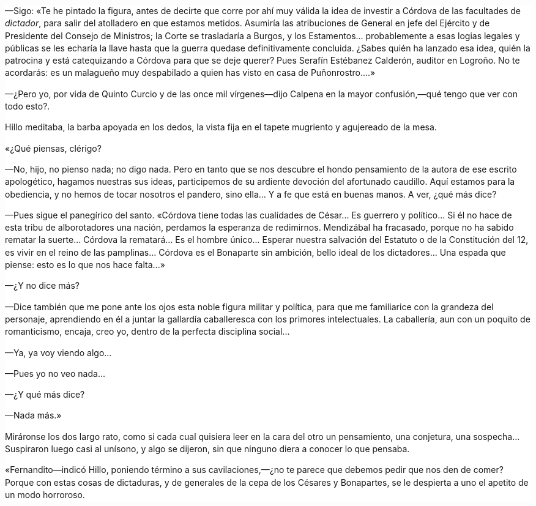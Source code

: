 —Sigo: «Te he pintado la figura, antes de decirte que corre por ahí muy válida
la idea de investir a Córdova de las facultades de *dictador*, para salir del
atolladero en que estamos metidos. Asumiría las atribuciones de General en jefe
del Ejército y de Presidente del Consejo de Ministros; la Corte se trasladaría
a Burgos, y los Estamentos... probablemente a esas logias legales y públicas se
les echaría la llave hasta que la guerra quedase definitivamente concluida.
¿Sabes quién ha lanzado esa idea, quién la patrocina y está catequizando
a Córdova para que se deje querer? Pues Serafín Estébanez Calderón, auditor en
Logroño. No te acordarás: es un malagueño muy despabilado a quien has visto en
casa de Puñonrostro....»

—¿Pero yo, por vida de Quinto Curcio y de las once mil vírgenes—dijo Calpena en
la mayor confusión,—qué tengo que ver con todo esto?.

Hillo meditaba, la barba apoyada en los dedos, la vista fija en el tapete
mugriento y agujereado de la mesa.

«¿Qué piensas, clérigo?

—No, hijo, no pienso nada; no digo nada. Pero en tanto que se nos descubre el
hondo pensamiento de la autora de ese escrito apologético, hagamos nuestras sus
ideas, participemos de su ardiente devoción del afortunado caudillo. Aquí
estamos para la obediencia, y no hemos de tocar nosotros el pandero, sino
ella... Y a fe que está en buenas manos. A ver, ¿qué más dice?

—Pues sigue el panegírico del santo. «Córdova tiene todas las cualidades de
César... Es guerrero y político... Si él no hace de esta tribu de alborotadores
una nación, perdamos la esperanza de redimirnos. Mendizábal ha fracasado,
porque no ha sabido rematar la suerte... Córdova la rematará... Es el hombre
único... Esperar nuestra salvación del Estatuto o de la Constitución del 12, es
vivir en el reino de las pamplinas... Córdova es el Bonaparte sin ambición,
bello ideal de los dictadores... Una espada que piense: esto es lo que nos hace
falta...»

—¿Y no dice más?

—Dice también que me pone ante los ojos esta noble figura militar y política,
para que me familiarice con la grandeza del personaje, aprendiendo en él
a juntar la gallardía caballeresca con los primores intelectuales. La
caballería, aun con un poquito de romanticismo, encaja, creo yo, dentro de la
perfecta disciplina social...

—Ya, ya voy viendo algo...

—Pues yo no veo nada...

—¿Y qué más dice?

—Nada más.»

Miráronse los dos largo rato, como si cada cual quisiera leer en la cara del
otro un pensamiento, una conjetura, una sospecha... Suspiraron luego casi al
unísono, y algo se dijeron, sin que ninguno diera a conocer lo que pensaba.

«Fernandito—indicó Hillo, poniendo término a sus cavilaciones,—¿no te parece
que debemos pedir que nos den de comer? Porque con estas cosas de dictaduras,
y de generales de la cepa de los Césares y Bonapartes, se le despierta a uno el
apetito de un modo horroroso.
